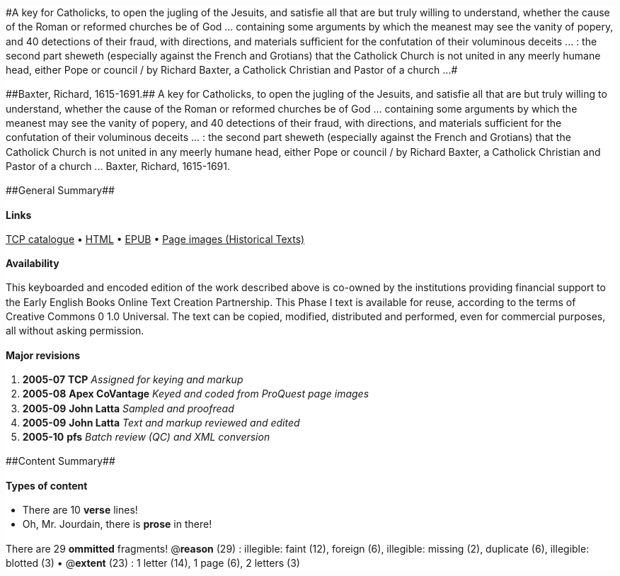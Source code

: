 #A key for Catholicks, to open the jugling of the Jesuits, and satisfie all that are but truly willing to understand, whether the cause of the Roman or reformed churches be of God ... containing some arguments by which the meanest may see the vanity of popery, and 40 detections of their fraud, with directions, and materials sufficient for the confutation of their voluminous deceits ... : the second part sheweth (especially against the French and Grotians) that the Catholick Church is not united in any meerly humane head, either Pope or council / by Richard Baxter, a Catholick Christian and Pastor of a church ...#

##Baxter, Richard, 1615-1691.##
A key for Catholicks, to open the jugling of the Jesuits, and satisfie all that are but truly willing to understand, whether the cause of the Roman or reformed churches be of God ... containing some arguments by which the meanest may see the vanity of popery, and 40 detections of their fraud, with directions, and materials sufficient for the confutation of their voluminous deceits ... : the second part sheweth (especially against the French and Grotians) that the Catholick Church is not united in any meerly humane head, either Pope or council / by Richard Baxter, a Catholick Christian and Pastor of a church ...
Baxter, Richard, 1615-1691.

##General Summary##

**Links**

[TCP catalogue](http://www.ota.ox.ac.uk/tcp/)  • 
[HTML](http://tei.it.ox.ac.uk/tcp/Texts-HTML/free/A26/A26947.html)  • 
[EPUB](http://tei.it.ox.ac.uk/tcp/Texts-EPUB/free/A26/A26947.epub) • 
[Page images (Historical Texts)](https://data.historicaltexts.jisc.ac.uk/view?pubId=eebo-12171947e&pageId=eebo-12171947e-55445-1)

**Availability**

This keyboarded and encoded edition of the
	       work described above is co-owned by the institutions
	       providing financial support to the Early English Books
	       Online Text Creation Partnership. This Phase I text is
	       available for reuse, according to the terms of Creative
	       Commons 0 1.0 Universal. The text can be copied,
	       modified, distributed and performed, even for
	       commercial purposes, all without asking permission.

**Major revisions**

1. __2005-07__ __TCP__ *Assigned for keying and markup*
1. __2005-08__ __Apex CoVantage__ *Keyed and coded from ProQuest page images*
1. __2005-09__ __John Latta__ *Sampled and proofread*
1. __2005-09__ __John Latta__ *Text and markup reviewed and edited*
1. __2005-10__ __pfs__ *Batch review (QC) and XML conversion*

##Content Summary##

**Types of content**

  * There are 10 **verse** lines!
  * Oh, Mr. Jourdain, there is **prose** in there!

There are 29 **ommitted** fragments! 
 @__reason__ (29) : illegible: faint (12), foreign (6), illegible: missing (2), duplicate (6), illegible: blotted (3)  •  @__extent__ (23) : 1 letter (14), 1 page (6), 2 letters (3)
